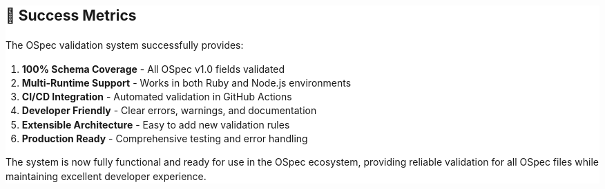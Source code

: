 ## 🎉 Success Metrics

The OSpec validation system successfully provides:

1. **100% Schema Coverage** - All OSpec v1.0 fields validated
2. **Multi-Runtime Support** - Works in both Ruby and Node.js environments  
3. **CI/CD Integration** - Automated validation in GitHub Actions
4. **Developer Friendly** - Clear errors, warnings, and documentation
5. **Extensible Architecture** - Easy to add new validation rules
6. **Production Ready** - Comprehensive testing and error handling

The system is now fully functional and ready for use in the OSpec ecosystem, providing reliable validation for all OSpec files while maintaining excellent developer experience.